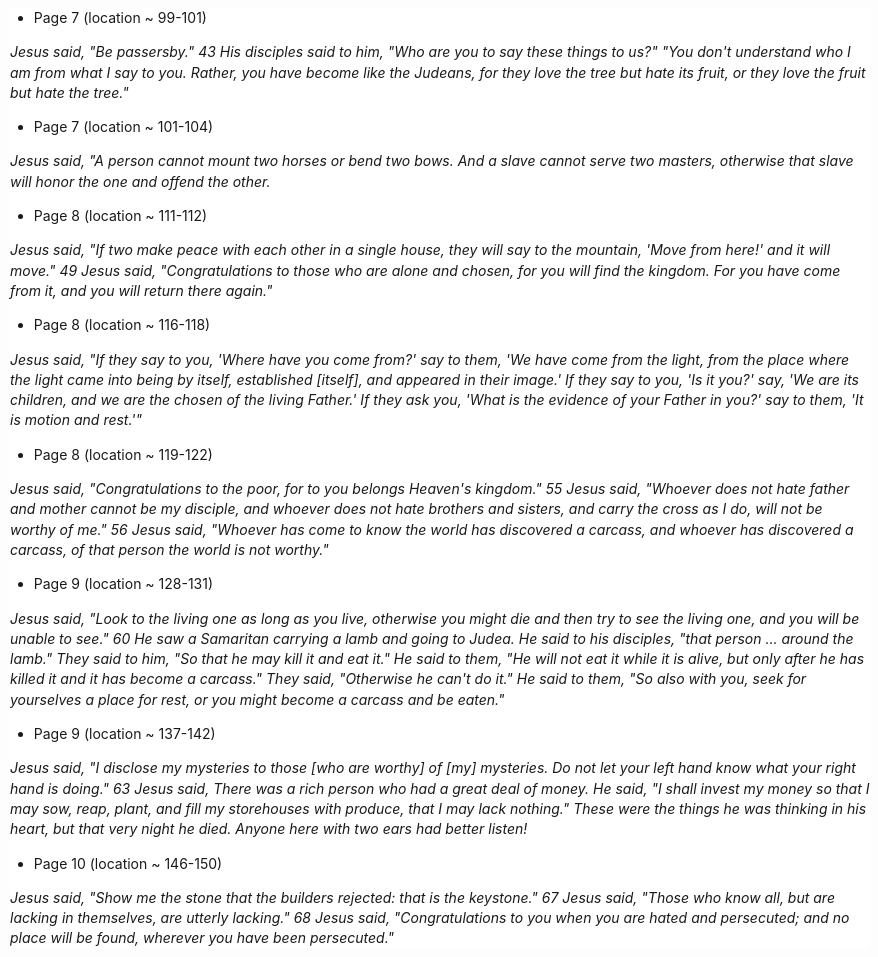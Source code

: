 - Page 7 (location ~ 99-101)    

*Jesus said, "Be passersby." 43 His disciples said to him, "Who are you to say these things to us?" "You don't understand who I am from what I say to you. Rather, you have become like the Judeans, for they love the tree but hate its fruit, or they love the fruit but hate the tree."*  

- Page 7 (location ~ 101-104)    

*Jesus said, "A person cannot mount two horses or bend two bows. And a slave cannot serve two masters, otherwise that slave will honor the one and offend the other.*  

- Page 8 (location ~ 111-112)    

*Jesus said, "If two make peace with each other in a single house, they will say to the mountain, 'Move from here!' and it will move." 49 Jesus said, "Congratulations to those who are alone and chosen, for you will find the kingdom. For you have come from it, and you will return there again."*  

- Page 8 (location ~ 116-118)    

*Jesus said, "If they say to you, 'Where have you come from?' say to them, 'We have come from the light, from the place where the light came into being by itself, established [itself], and appeared in their image.' If they say to you, 'Is it you?' say, 'We are its children, and we are the chosen of the living Father.' If they ask you, 'What is the evidence of your Father in you?' say to them, 'It is motion and rest.'"*  

- Page 8 (location ~ 119-122)    

*Jesus said, "Congratulations to the poor, for to you belongs Heaven's kingdom." 55 Jesus said, "Whoever does not hate father and mother cannot be my disciple, and whoever does not hate brothers and sisters, and carry the cross as I do, will not be worthy of me." 56 Jesus said, "Whoever has come to know the world has discovered a carcass, and whoever has discovered a carcass, of that person the world is not worthy."*  

- Page 9 (location ~ 128-131)    

*Jesus said, "Look to the living one as long as you live, otherwise you might die and then try to see the living one, and you will be unable to see." 60 He saw a Samaritan carrying a lamb and going to Judea. He said to his disciples, "that person ... around the lamb." They said to him, "So that he may kill it and eat it." He said to them, "He will not eat it while it is alive, but only after he has killed it and it has become a carcass." They said, "Otherwise he can't do it." He said to them, "So also with you, seek for yourselves a place for rest, or you might become a carcass and be eaten."*  

- Page 9 (location ~ 137-142)    

*Jesus said, "I disclose my mysteries to those [who are worthy] of [my] mysteries. Do not let your left hand know what your right hand is doing." 63 Jesus said, There was a rich person who had a great deal of money. He said, "I shall invest my money so that I may sow, reap, plant, and fill my storehouses with produce, that I may lack nothing." These were the things he was thinking in his heart, but that very night he died. Anyone here with two ears had better listen!*  

- Page 10 (location ~ 146-150)    

*Jesus said, "Show me the stone that the builders rejected: that is the keystone." 67 Jesus said, "Those who know all, but are lacking in themselves, are utterly lacking." 68 Jesus said, "Congratulations to you when you are hated and persecuted; and no place will be found, wherever you have been persecuted."*  
